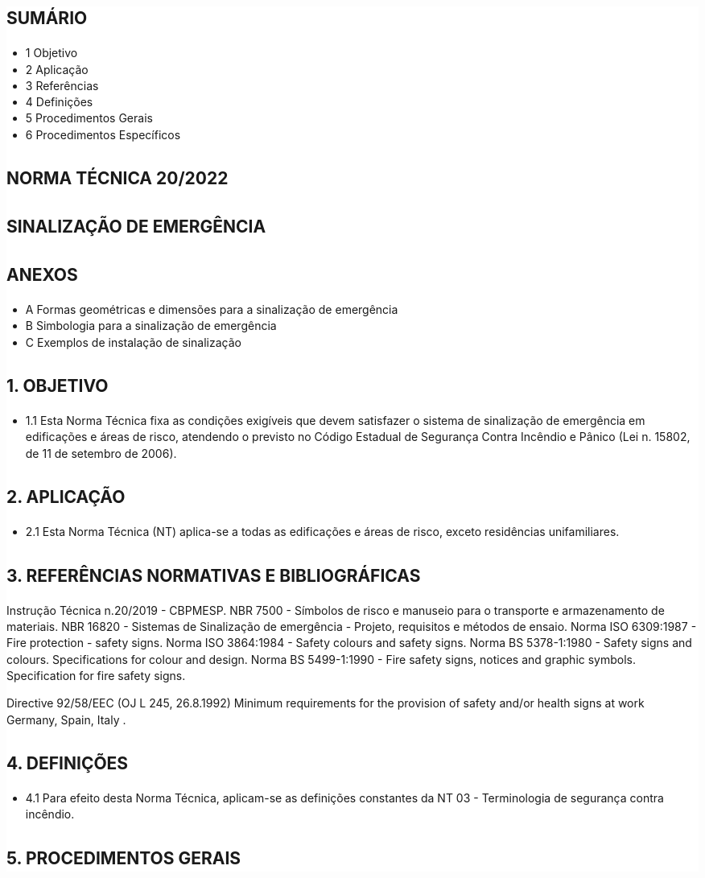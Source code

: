 ## SUMÁRIO

- 1 Objetivo
- 2 Aplicação
- 3 Referências
- 4 Definições
- 5 Procedimentos Gerais
- 6 Procedimentos Específicos



## NORMA TÉCNICA 20/2022

## SINALIZAÇÃO DE EMERGÊNCIA

## ANEXOS

- A Formas  geométricas  e  dimensões  para  a sinalização de emergência
- B Simbologia para a sinalização de emergência
- C Exemplos de instalação de sinalização

## 1. OBJETIVO

- 1.1 Esta  Norma  Técnica  fixa  as  condições  exigíveis  que  devem  satisfazer  o  sistema  de  sinalização  de emergência em edificações e áreas de risco, atendendo o previsto no Código Estadual de Segurança Contra Incêndio e Pânico (Lei n. 15802, de 11 de setembro de 2006).

## 2. APLICAÇÃO

- 2.1 Esta  Norma  Técnica  (NT)  aplica-se  a  todas  as  edificações  e  áreas  de  risco,  exceto  residências unifamiliares.

## 3. REFERÊNCIAS NORMATIVAS E BIBLIOGRÁFICAS

Instrução Técnica n.20/2019 - CBPMESP. NBR 7500 - Símbolos de risco e manuseio para o transporte e armazenamento de materiais. NBR 16820 - Sistemas de Sinalização de emergência - Projeto, requisitos e métodos de ensaio. Norma ISO 6309:1987 - Fire protection - safety signs. Norma ISO 3864:1984 - Safety colours and safety signs. Norma BS 5378-1:1980 - Safety signs and colours. Specifications for colour and design. Norma BS 5499-1:1990 - Fire safety signs, notices and graphic symbols. Specification for fire safety signs.

Directive 92/58/EEC (OJ L 245, 26.8.1992) Minimum requirements for the provision of safety and/or health signs at work Germany, Spain, Italy .

## 4. DEFINIÇÕES

- 4.1 Para  efeito  desta  Norma  Técnica,  aplicam-se  as  definições  constantes  da  NT  03  -  Terminologia  de segurança contra incêndio.

## 5. PROCEDIMENTOS GERAIS
